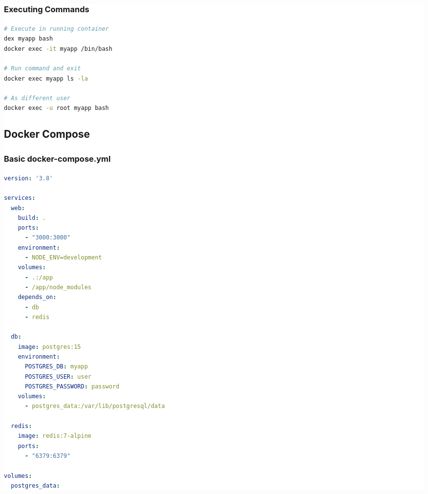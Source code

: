 ```bash
```

### Executing Commands
```bash
# Execute in running container
dex myapp bash
docker exec -it myapp /bin/bash

# Run command and exit
docker exec myapp ls -la

# As different user
docker exec -u root myapp bash
```

## Docker Compose

### Basic docker-compose.yml
```yaml
version: '3.8'

services:
  web:
    build: .
    ports:
      - "3000:3000"
    environment:
      - NODE_ENV=development
    volumes:
      - .:/app
      - /app/node_modules
    depends_on:
      - db
      - redis

  db:
    image: postgres:15
    environment:
      POSTGRES_DB: myapp
      POSTGRES_USER: user
      POSTGRES_PASSWORD: password
    volumes:
      - postgres_data:/var/lib/postgresql/data

  redis:
    image: redis:7-alpine
    ports:
      - "6379:6379"

volumes:
  postgres_data:
```
